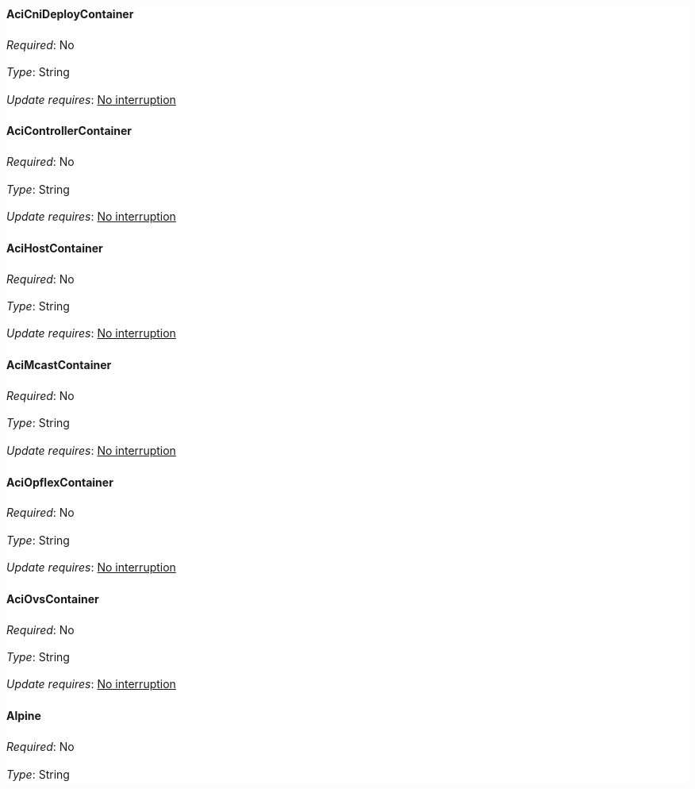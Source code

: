#### AciCniDeployContainer

_Required_: No

_Type_: String

_Update requires_: [No interruption](https://docs.aws.amazon.com/AWSCloudFormation/latest/UserGuide/using-cfn-updating-stacks-update-behaviors.html#update-no-interrupt)

#### AciControllerContainer

_Required_: No

_Type_: String

_Update requires_: [No interruption](https://docs.aws.amazon.com/AWSCloudFormation/latest/UserGuide/using-cfn-updating-stacks-update-behaviors.html#update-no-interrupt)

#### AciHostContainer

_Required_: No

_Type_: String

_Update requires_: [No interruption](https://docs.aws.amazon.com/AWSCloudFormation/latest/UserGuide/using-cfn-updating-stacks-update-behaviors.html#update-no-interrupt)

#### AciMcastContainer

_Required_: No

_Type_: String

_Update requires_: [No interruption](https://docs.aws.amazon.com/AWSCloudFormation/latest/UserGuide/using-cfn-updating-stacks-update-behaviors.html#update-no-interrupt)

#### AciOpflexContainer

_Required_: No

_Type_: String

_Update requires_: [No interruption](https://docs.aws.amazon.com/AWSCloudFormation/latest/UserGuide/using-cfn-updating-stacks-update-behaviors.html#update-no-interrupt)

#### AciOvsContainer

_Required_: No

_Type_: String

_Update requires_: [No interruption](https://docs.aws.amazon.com/AWSCloudFormation/latest/UserGuide/using-cfn-updating-stacks-update-behaviors.html#update-no-interrupt)

#### Alpine

_Required_: No

_Type_: String
